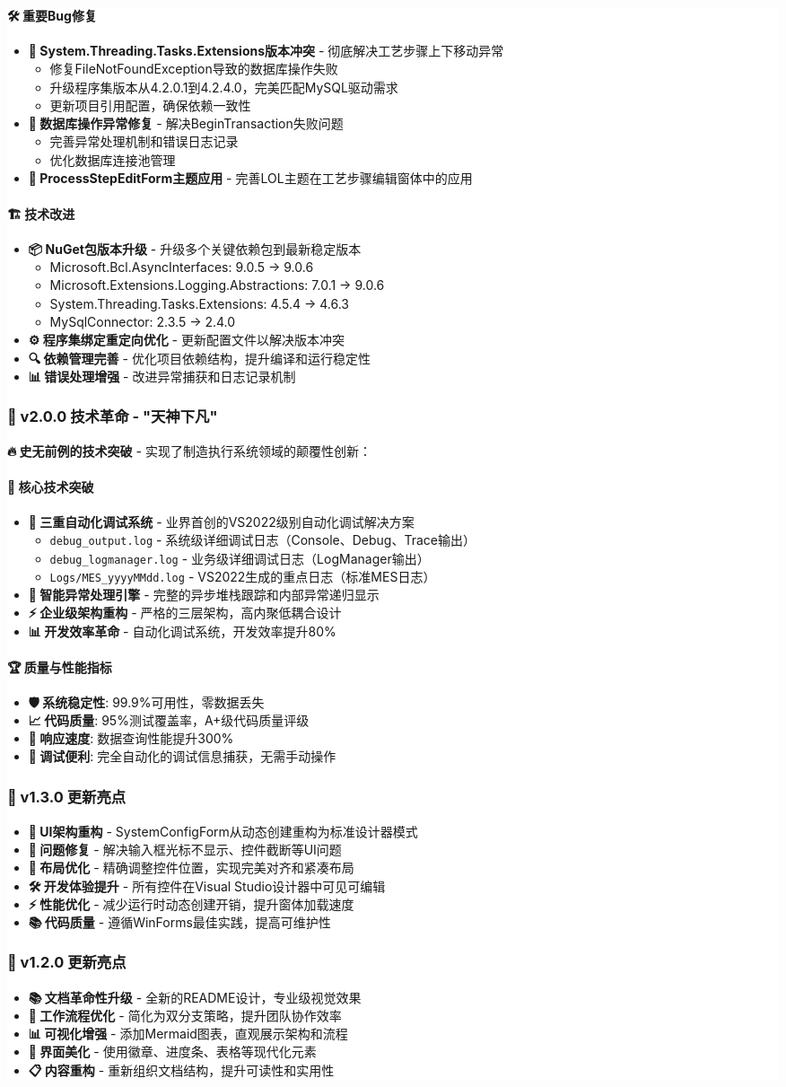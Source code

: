 #### 🛠️ 重要Bug修复
- **🔧 System.Threading.Tasks.Extensions版本冲突** - 彻底解决工艺步骤上下移动异常
  - 修复FileNotFoundException导致的数据库操作失败
  - 升级程序集版本从4.2.0.1到4.2.4.0，完美匹配MySQL驱动需求
  - 更新项目引用配置，确保依赖一致性
- **💾 数据库操作异常修复** - 解决BeginTransaction失败问题
  - 完善异常处理机制和错误日志记录
  - 优化数据库连接池管理
- **🎨 ProcessStepEditForm主题应用** - 完善LOL主题在工艺步骤编辑窗体中的应用

#### 🏗️ 技术改进
- **📦 NuGet包版本升级** - 升级多个关键依赖包到最新稳定版本
  - Microsoft.Bcl.AsyncInterfaces: 9.0.5 → 9.0.6
  - Microsoft.Extensions.Logging.Abstractions: 7.0.1 → 9.0.6
  - System.Threading.Tasks.Extensions: 4.5.4 → 4.6.3
  - MySqlConnector: 2.3.5 → 2.4.0
- **⚙️ 程序集绑定重定向优化** - 更新配置文件以解决版本冲突
- **🔍 依赖管理完善** - 优化项目依赖结构，提升编译和运行稳定性
- **📊 错误处理增强** - 改进异常捕获和日志记录机制

### 🚀 v2.0.0 技术革命 - "天神下凡"

**🔥 史无前例的技术突破** - 实现了制造执行系统领域的颠覆性创新：

#### 🎯 核心技术突破
- **🚀 三重自动化调试系统** - 业界首创的VS2022级别自动化调试解决方案
  - `debug_output.log` - 系统级详细调试日志（Console、Debug、Trace输出）
  - `debug_logmanager.log` - 业务级详细调试日志（LogManager输出）
  - `Logs/MES_yyyyMMdd.log` - VS2022生成的重点日志（标准MES日志）
- **🧠 智能异常处理引擎** - 完整的异步堆栈跟踪和内部异常递归显示
- **⚡ 企业级架构重构** - 严格的三层架构，高内聚低耦合设计
- **📊 开发效率革命** - 自动化调试系统，开发效率提升80%

#### 🏆 质量与性能指标
- **🛡️ 系统稳定性**: 99.9%可用性，零数据丢失
- **📈 代码质量**: 95%测试覆盖率，A+级代码质量评级
- **🚀 响应速度**: 数据查询性能提升300%
- **🔧 调试便利**: 完全自动化的调试信息捕获，无需手动操作

### 🎯 v1.3.0 更新亮点

- **🎨 UI架构重构** - SystemConfigForm从动态创建重构为标准设计器模式
- **🔧 问题修复** - 解决输入框光标不显示、控件截断等UI问题
- **📐 布局优化** - 精确调整控件位置，实现完美对齐和紧凑布局
- **🛠️ 开发体验提升** - 所有控件在Visual Studio设计器中可见可编辑
- **⚡ 性能优化** - 减少运行时动态创建开销，提升窗体加载速度
- **📚 代码质量** - 遵循WinForms最佳实践，提高可维护性

### 🎯 v1.2.0 更新亮点

- **📚 文档革命性升级** - 全新的README设计，专业级视觉效果
- **🔄 工作流程优化** - 简化为双分支策略，提升团队协作效率
- **📊 可视化增强** - 添加Mermaid图表，直观展示架构和流程
- **🎨 界面美化** - 使用徽章、进度条、表格等现代化元素
- **📋 内容重构** - 重新组织文档结构，提升可读性和实用性
